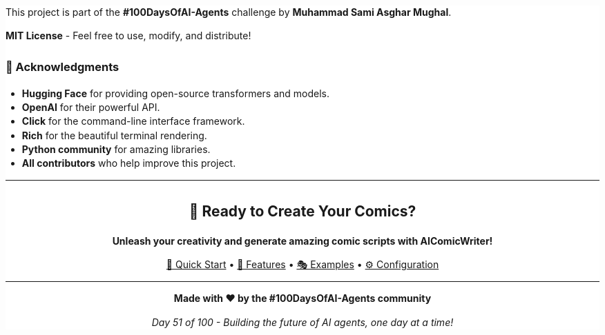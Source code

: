 This project is part of the **#100DaysOfAI-Agents** challenge by **Muhammad Sami Asghar Mughal**.

**MIT License** - Feel free to use, modify, and distribute!

### 🙏 Acknowledgments

-   **Hugging Face** for providing open-source transformers and models.
-   **OpenAI** for their powerful API.
-   **Click** for the command-line interface framework.
-   **Rich** for the beautiful terminal rendering.
-   **Python community** for amazing libraries.
-   **All contributors** who help improve this project.

---

<div align="center">

## 🎉 Ready to Create Your Comics?

**Unleash your creativity and generate amazing comic scripts with AIComicWriter!**

[🚀 Quick Start](#-quick-start) • [📖 Features](#-features) • [🎭 Examples](#-examples) • [⚙️ Configuration](#-configuration)

---

**Made with ❤️ by the #100DaysOfAI-Agents community**

*Day 51 of 100 - Building the future of AI agents, one day at a time!*

</div>
